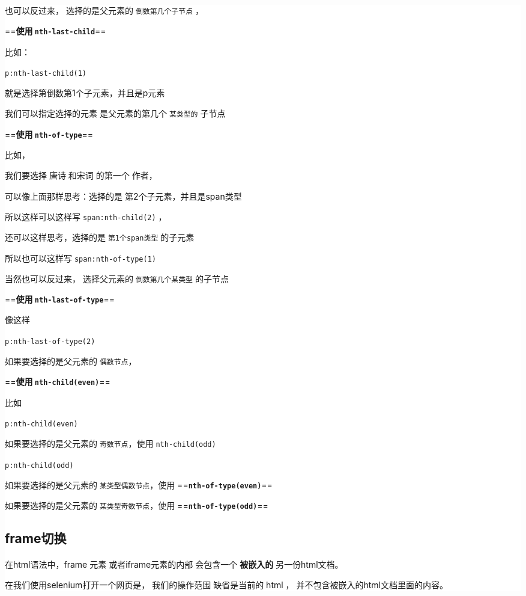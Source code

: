 也可以反过来， 选择的是父元素的 `倒数第几个子节点` ，

==**使用 `nth-last-child`**==

比如：

```html
p:nth-last-child(1)
```

就是选择第倒数第1个子元素，并且是p元素

我们可以指定选择的元素 是父元素的第几个 `某类型的` 子节点

==**使用 `nth-of-type`**==

比如，

我们要选择 唐诗 和宋词 的第一个 作者，

可以像上面那样思考：选择的是 第2个子元素，并且是span类型

所以这样可以这样写 `span:nth-child(2)` ，

还可以这样思考，选择的是 `第1个span类型` 的子元素

所以也可以这样写 `span:nth-of-type(1)`

当然也可以反过来， 选择父元素的 `倒数第几个某类型` 的子节点

==**使用 `nth-last-of-type`**==

像这样

```html
p:nth-last-of-type(2)
```

如果要选择的是父元素的 `偶数节点`，

==**使用 `nth-child(even)`**==

比如

```html
p:nth-child(even)
```

如果要选择的是父元素的 `奇数节点`，使用 `nth-child(odd)`

```html
p:nth-child(odd)
```

如果要选择的是父元素的 `某类型偶数节点`，使用 ==**`nth-of-type(even)`**==

如果要选择的是父元素的 `某类型奇数节点`，使用 ==**`nth-of-type(odd)`**==

## frame切换

在html语法中，frame 元素 或者iframe元素的内部 会包含一个 **被嵌入的** 另一份html文档。

在我们使用selenium打开一个网页是， 我们的操作范围 缺省是当前的 html ， 并不包含被嵌入的html文档里面的内容。
